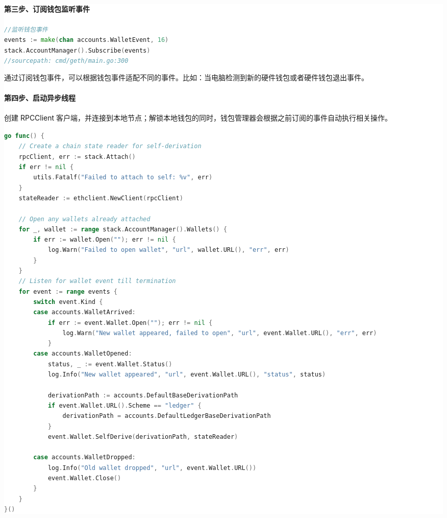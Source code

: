 #### 第三步、订阅钱包监听事件

```go
//监听钱包事件
events := make(chan accounts.WalletEvent, 16)
stack.AccountManager().Subscribe(events)
//sourcepath: cmd/geth/main.go:300 
```

通过订阅钱包事件，可以根据钱包事件适配不同的事件。比如：当电脑检测到新的硬件钱包或者硬件钱包退出事件。

#### 第四步、启动异步线程

创建 RPCClient 客户端，并连接到本地节点；解锁本地钱包的同时，钱包管理器会根据之前订阅的事件自动执行相关操作。

```go
go func() {
    // Create a chain state reader for self-derivation
    rpcClient, err := stack.Attach()
    if err != nil {
        utils.Fatalf("Failed to attach to self: %v", err)
    }
    stateReader := ethclient.NewClient(rpcClient)

    // Open any wallets already attached
    for _, wallet := range stack.AccountManager().Wallets() {
        if err := wallet.Open(""); err != nil {
            log.Warn("Failed to open wallet", "url", wallet.URL(), "err", err)
        }
    }
    // Listen for wallet event till termination
    for event := range events {
        switch event.Kind {
        case accounts.WalletArrived:
            if err := event.Wallet.Open(""); err != nil {
                log.Warn("New wallet appeared, failed to open", "url", event.Wallet.URL(), "err", err)
            }
        case accounts.WalletOpened:
            status, _ := event.Wallet.Status()
            log.Info("New wallet appeared", "url", event.Wallet.URL(), "status", status)

            derivationPath := accounts.DefaultBaseDerivationPath
            if event.Wallet.URL().Scheme == "ledger" {
                derivationPath = accounts.DefaultLedgerBaseDerivationPath
            }
            event.Wallet.SelfDerive(derivationPath, stateReader)

        case accounts.WalletDropped:
            log.Info("Old wallet dropped", "url", event.Wallet.URL())
            event.Wallet.Close()
        }
    }
}() 
```
